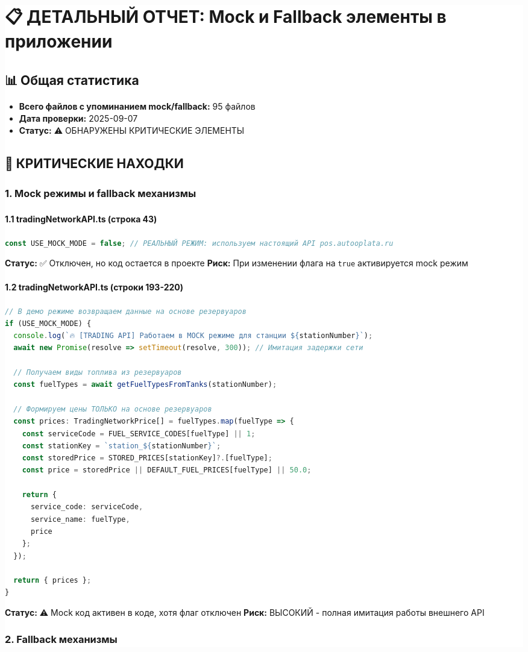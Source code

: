 # 📋 ДЕТАЛЬНЫЙ ОТЧЕТ: Mock и Fallback элементы в приложении

## 📊 Общая статистика
- **Всего файлов с упоминанием mock/fallback:** 95 файлов
- **Дата проверки:** 2025-09-07
- **Статус:** ⚠️ ОБНАРУЖЕНЫ КРИТИЧЕСКИЕ ЭЛЕМЕНТЫ

## 🚨 КРИТИЧЕСКИЕ НАХОДКИ

### 1. Mock режимы и fallback механизмы

#### 1.1 tradingNetworkAPI.ts (строка 43)
```typescript
const USE_MOCK_MODE = false; // РЕАЛЬНЫЙ РЕЖИМ: используем настоящий API pos.autooplata.ru
```
**Статус:** ✅ Отключен, но код остается в проекте
**Риск:** При изменении флага на `true` активируется mock режим

#### 1.2 tradingNetworkAPI.ts (строки 193-220)
```typescript
// В демо режиме возвращаем данные на основе резервуаров
if (USE_MOCK_MODE) {
  console.log(`🔥 [TRADING API] Работаем в MOCK режиме для станции ${stationNumber}`);
  await new Promise(resolve => setTimeout(resolve, 300)); // Имитация задержки сети
  
  // Получаем виды топлива из резервуаров
  const fuelTypes = await getFuelTypesFromTanks(stationNumber);
  
  // Формируем цены ТОЛЬКО на основе резервуаров
  const prices: TradingNetworkPrice[] = fuelTypes.map(fuelType => {
    const serviceCode = FUEL_SERVICE_CODES[fuelType] || 1;
    const stationKey = `station_${stationNumber}`;
    const storedPrice = STORED_PRICES[stationKey]?.[fuelType];
    const price = storedPrice || DEFAULT_FUEL_PRICES[fuelType] || 50.0;
    
    return {
      service_code: serviceCode,
      service_name: fuelType,
      price
    };
  });
  
  return { prices };
}
```
**Статус:** ⚠️ Mock код активен в коде, хотя флаг отключен
**Риск:** ВЫСОКИЙ - полная имитация работы внешнего API

### 2. Fallback механизмы
